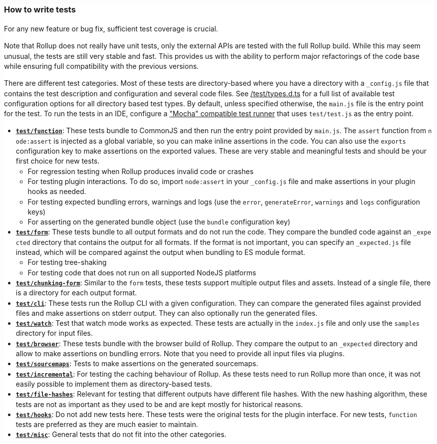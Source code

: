 ### How to write tests

For any new feature or bug fix, sufficient test coverage is crucial.

Note that Rollup does not really have unit tests, only the external APIs are tested with the full Rollup build. While this may seem unusual, the tests are still very stable and fast. This provides us with the ability to perform major refactorings of the code base while ensuring full compatibility with the previous versions.

There are different test categories. Most of these tests are directory-based where you have a directory with a `_config.js` file that contains the test description and configuration and several code files. See [/test/types.d.ts](./test/types.d.ts) for a full list of available test configuration options for all directory based test types. By default, unless specified otherwise, the `main.js` file is the entry point for the test. To run the tests in an IDE, configure a ["Mocha" compatible test runner](https://mochajs.org/#editor-plugins) that uses `test/test.js` as the entry point.

- **[`test/function`](./test/function/samples)**: These tests bundle to CommonJS and then run the entry point provided by `main.js`. The `assert` function from `node:assert` is injected as a global variable, so you can make inline assertions in the code. You can also use the `exports` configuration key to make assertions on the exported values. These are very stable and meaningful tests and should be your first choice for new tests.
  - For regression testing when Rollup produces invalid code or crashes
  - For testing plugin interactions. To do so, import `node:assert` in your `_config.js` file and make assertions in your plugin hooks as needed.
  - For testing expected bundling errors, warnings and logs (use the `error`, `generateError`, `warnings` and `logs` configuration keys)
  - For asserting on the generated bundle object (use the `bundle` configuration key)
- **[`test/form`](./test/form/samples)**: These tests bundle to all output formats and do not run the code. They compare the bundled code against an `_expected` directory that contains the output for all formats. If the format is not important, you can specify an `_expected.js` file instead, which will be compared against the output when bundling to ES module format.
  - For testing tree-shaking
  - For testing code that does not run on all supported NodeJS platforms
- **[`test/chunking-form`](./test/chunking-form/samples)**: Similar to the `form` tests, these tests support multiple output files and assets. Instead of a single file, there is a directory for each output format.
- **[`test/cli`](./test/cli/samples)**: These tests run the Rollup CLI with a given configuration. They can compare the generated files against provided files and make assertions on stderr output. They can also optionally run the generated files.
- **[`test/watch`](./test/watch)**: Test that watch mode works as expected. These tests are actually in the `index.js` file and only use the `samples` directory for input files.
- **[`test/browser`](./test/browser/samples)**: These tests bundle with the browser build of Rollup. They compare the output to an `_expected` directory and allow to make assertions on bundling errors. Note that you need to provide all input files via plugins.
- **[`test/sourcemaps`](./test/sourcemaps/samples)**: Tests to make assertions on the generated sourcemaps.
- **[`test/incremental`](./test/incremental)**: For testing the caching behaviour of Rollup. As these tests need to run Rollup more than once, it was not easily possible to implement them as directory-based tests.
- **[`test/file-hashes`](./test/file-hashes/samples)**: Relevant for testing that different outputs have different file hashes. With the new hashing algorithm, these tests are not as important as they used to be and are kept mostly for historical reasons.
- **[`test/hooks`](./test/hooks)**: Do not add new tests here. These tests were the original tests for the plugin interface. For new tests, `function` tests are preferred as they are much easier to maintain.
- **[`test/misc`](./test/misc)**: General tests that do not fit into the other categories.
